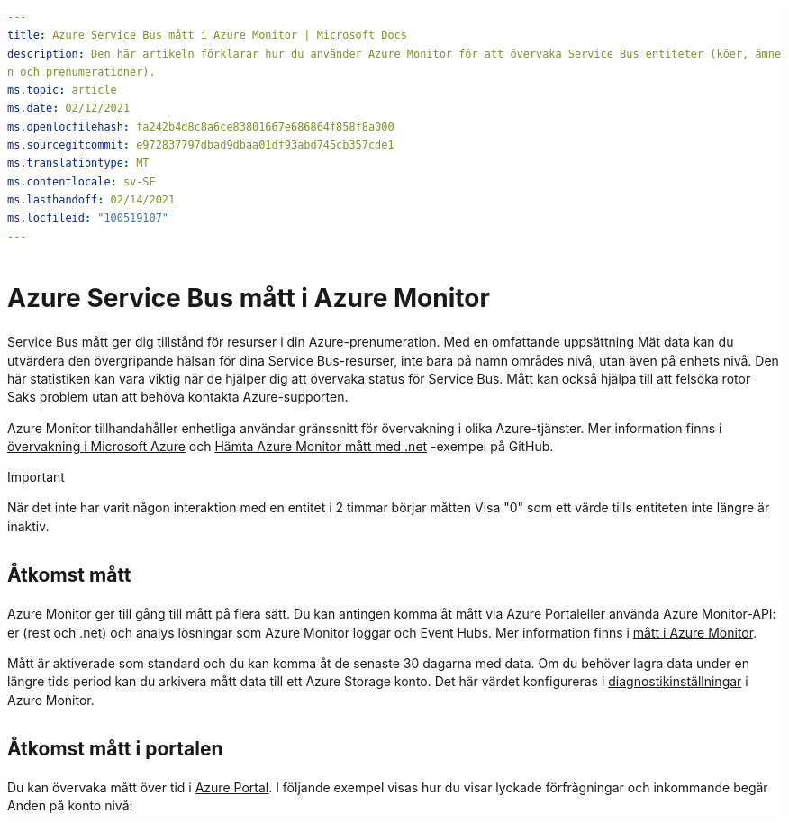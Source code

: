 ```yaml
---
title: Azure Service Bus mått i Azure Monitor | Microsoft Docs
description: Den här artikeln förklarar hur du använder Azure Monitor för att övervaka Service Bus entiteter (köer, ämnen och prenumerationer).
ms.topic: article
ms.date: 02/12/2021
ms.openlocfilehash: fa242b4d8c8a6ce83801667e686864f858f8a000
ms.sourcegitcommit: e972837797dbad9dbaa01df93abd745cb357cde1
ms.translationtype: MT
ms.contentlocale: sv-SE
ms.lasthandoff: 02/14/2021
ms.locfileid: "100519107"
---
```

# <a name="azure-service-bus-metrics-in-azure-monitor"></a>Azure Service Bus mått i Azure Monitor

Service Bus mått ger dig tillstånd för resurser i din Azure-prenumeration. Med en omfattande uppsättning Mät data kan du utvärdera den övergripande hälsan för dina Service Bus-resurser, inte bara på namn områdes nivå, utan även på enhets nivå. Den här statistiken kan vara viktig när de hjälper dig att övervaka status för Service Bus. Mått kan också hjälpa till att felsöka rotor Saks problem utan att behöva kontakta Azure-supporten.

Azure Monitor tillhandahåller enhetliga användar gränssnitt för övervakning i olika Azure-tjänster. Mer information finns i [övervakning i Microsoft Azure](../azure-monitor/overview.md) och [Hämta Azure Monitor mått med .net](https://github.com/Azure-Samples/monitor-dotnet-metrics-api) -exempel på GitHub.

> [!IMPORTANT]
> När det inte har varit någon interaktion med en entitet i 2 timmar börjar måtten Visa "0" som ett värde tills entiteten inte längre är inaktiv.

## <a name="access-metrics"></a>Åtkomst mått

Azure Monitor ger till gång till mått på flera sätt. Du kan antingen komma åt mått via [Azure Portal](https://portal.azure.com)eller använda Azure Monitor-API: er (rest och .net) och analys lösningar som Azure Monitor loggar och Event Hubs. Mer information finns i [mått i Azure Monitor](../azure-monitor/platform/data-platform-metrics.md).

Mått är aktiverade som standard och du kan komma åt de senaste 30 dagarna med data. Om du behöver lagra data under en längre tids period kan du arkivera mått data till ett Azure Storage konto. Det här värdet konfigureras i [diagnostikinställningar](../azure-monitor/platform/diagnostic-settings.md) i Azure Monitor.

## <a name="access-metrics-in-the-portal"></a>Åtkomst mått i portalen

Du kan övervaka mått över tid i [Azure Portal](https://portal.azure.com). I följande exempel visas hur du visar lyckade förfrågningar och inkommande begär Anden på konto nivå:


[1]: ./media/service-bus-metrics-azure-monitor/service-bus-monitor1.png
[2]: ./media/service-bus-metrics-azure-monitor/service-bus-monitor2.png